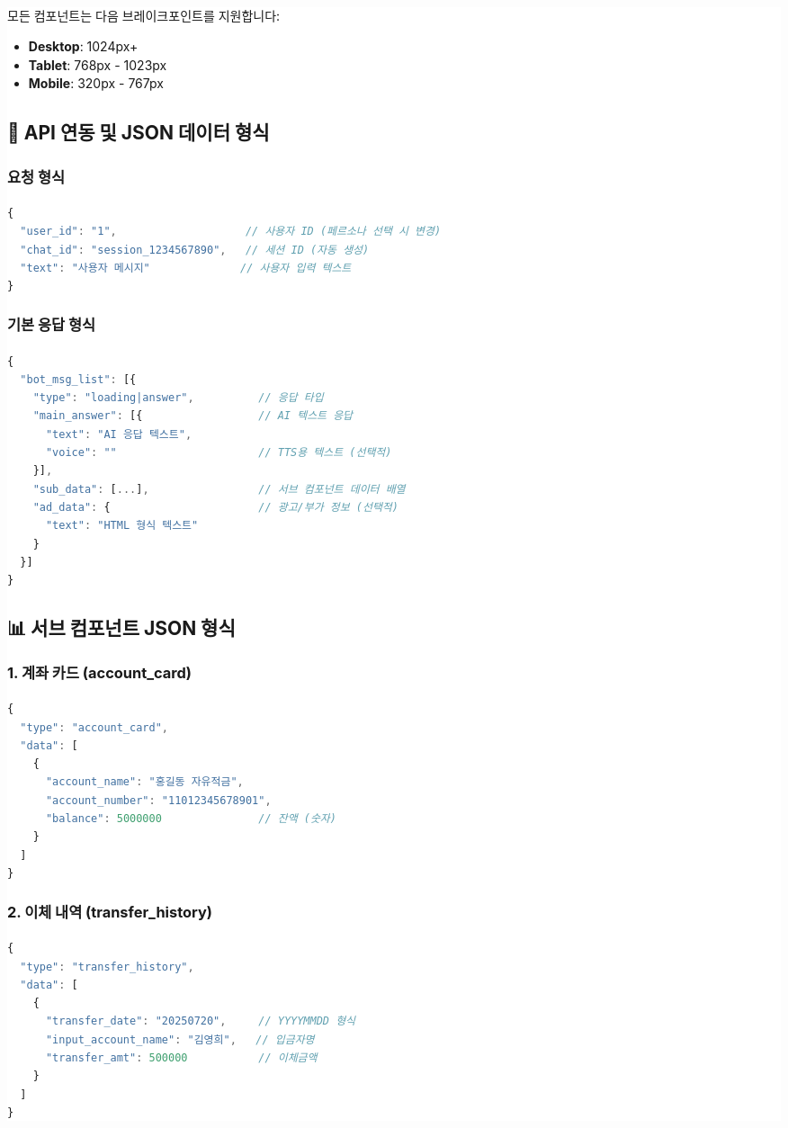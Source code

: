 모든 컴포넌트는 다음 브레이크포인트를 지원합니다:
- **Desktop**: 1024px+
- **Tablet**: 768px - 1023px
- **Mobile**: 320px - 767px

## 🔄 API 연동 및 JSON 데이터 형식

### 요청 형식
```javascript
{
  "user_id": "1",                    // 사용자 ID (페르소나 선택 시 변경)
  "chat_id": "session_1234567890",   // 세션 ID (자동 생성)
  "text": "사용자 메시지"              // 사용자 입력 텍스트
}
```

### 기본 응답 형식
```javascript
{
  "bot_msg_list": [{
    "type": "loading|answer",          // 응답 타입
    "main_answer": [{                  // AI 텍스트 응답
      "text": "AI 응답 텍스트",
      "voice": ""                      // TTS용 텍스트 (선택적)
    }],
    "sub_data": [...],                 // 서브 컴포넌트 데이터 배열
    "ad_data": {                       // 광고/부가 정보 (선택적)
      "text": "HTML 형식 텍스트"
    }
  }]
}
```

## 📊 서브 컴포넌트 JSON 형식

### 1. 계좌 카드 (account_card)
```javascript
{
  "type": "account_card",
  "data": [
    {
      "account_name": "홍길동 자유적금",
      "account_number": "11012345678901",
      "balance": 5000000               // 잔액 (숫자)
    }
  ]
}
```

### 2. 이체 내역 (transfer_history)
```javascript
{
  "type": "transfer_history",
  "data": [
    {
      "transfer_date": "20250720",     // YYYYMMDD 형식
      "input_account_name": "김영희",   // 입금자명
      "transfer_amt": 500000           // 이체금액
    }
  ]
}
```
